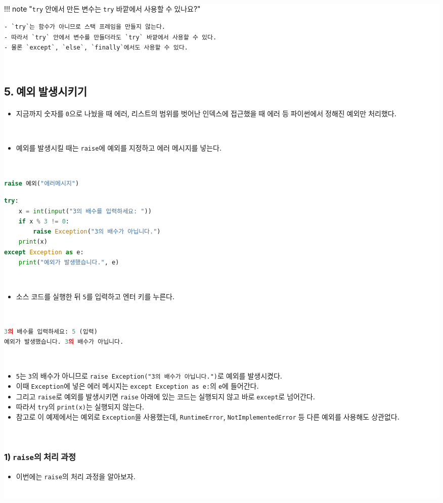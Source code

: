 !!! note "`try` 안에서 만든 변수는 `try` 바깥에서 사용할 수 있나요?"

    - `try`는 함수가 아니므로 스택 프레임을 만들지 않는다.
    - 따라서 `try` 안에서 변수를 만들더라도 `try` 바깥에서 사용할 수 있다.
    - 물론 `except`, `else`, `finally`에서도 사용할 수 있다.

<br/>

## 5. 예외 발생시키기

- 지금까지 숫자를 `0`으로 나눴을 때 에러, 리스트의 범위를 벗어난 인덱스에 접근했을 때 에러 등 파이썬에서 정해진 예외만 처리했다.

<br/>

- 예외를 발생시킬 때는 `raise`에 예외를 지정하고 에러 메시지를 넣는다.

<br/>

```python
raise 예외("에러메시지")
```

```python
try:
    x = int(input("3의 배수를 입력하세요: "))
    if x % 3 != 0:
        raise Exception("3의 배수가 아닙니다.")
    print(x)
except Exception as e:
    print("예외가 발생했습니다.", e)
```

<br/>

- 소스 코드를 실행한 뒤 `5`를 입력하고 엔터 키를 누른다.

<br/>

```python
3의 배수를 입력하세요: 5 (입력)
예외가 발생했습니다. 3의 배수가 아닙니다.
```

<br/>

- `5`는 `3`의 배수가 아니므로 `raise Exception("3의 배수가 아닙니다.")`로 예외를 발생시켰다.
- 이때 `Exception`에 넣은 에러 메시지는 `except Exception as e:`의 `e`에 들어간다.
- 그리고 `raise`로 예외를 발생시키면 `raise` 아래에 있는 코드는 실행되지 않고 바로 `except`로 넘어간다.
- 따라서 `try`의 `print(x)`는 실행되지 않는다.
- 참고로 이 예제에서는 예외로 `Exception`을 사용했는데, `RuntimeError`, `NotImplementedError` 등 다른 예외를 사용해도 상관없다.

<br/>

### 1) `raise`의 처리 과정

- 이번에는 `raise`의 처리 과정을 알아보자.

<br/>
